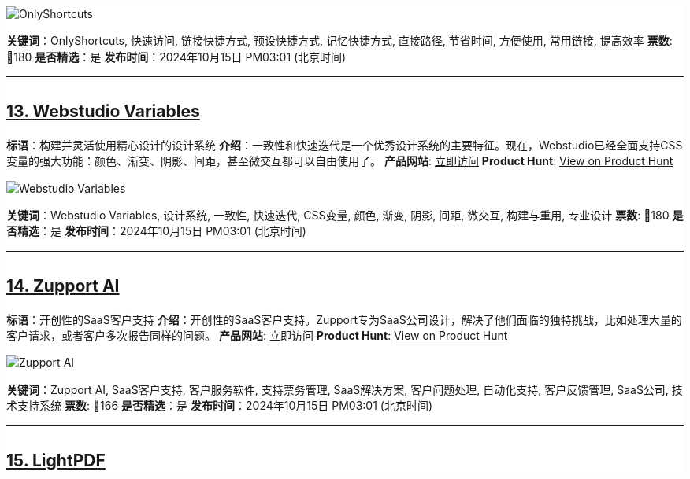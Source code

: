 ![OnlyShortcuts](https://ph-files.imgix.net/88692582-96cc-4a44-9db8-b0bb74d54871.jpeg?auto=format&fit=crop&frame=1&h=512&w=1024)

**关键词**：OnlyShortcuts, 快速访问, 链接快捷方式, 预设快捷方式, 记忆快捷方式, 直接路径, 节省时间, 方便使用, 常用链接, 提高效率
**票数**: 🔺180
**是否精选**：是
**发布时间**：2024年10月15日 PM03:01 (北京时间)

---

## [13. Webstudio Variables](https://www.producthunt.com/posts/webstudio-variables?utm_campaign=producthunt-api&utm_medium=api-v2&utm_source=Application%3A+decohack+%28ID%3A+131684%29)

**标语**：构建并灵活使用精心设计的设计系统
**介绍**：一致性和快速迭代是一个优秀设计系统的主要特征。现在，Webstudio已经全面支持CSS变量的强大功能：颜色、渐变、阴影、间距，甚至微交互都可以自由使用了。
**产品网站**: [立即访问](https://www.producthunt.com/r/RTSSMV5D3RWURX?utm_campaign=producthunt-api&utm_medium=api-v2&utm_source=Application%3A+decohack+%28ID%3A+131684%29)
**Product Hunt**: [View on Product Hunt](https://www.producthunt.com/posts/webstudio-variables?utm_campaign=producthunt-api&utm_medium=api-v2&utm_source=Application%3A+decohack+%28ID%3A+131684%29)

![Webstudio Variables](https://ph-files.imgix.net/8e3f5098-88f2-4f9e-a7f6-9da6eb12669a.png?auto=format&fit=crop&frame=1&h=512&w=1024)

**关键词**：Webstudio Variables, 设计系统, 一致性, 快速迭代, CSS变量, 颜色, 渐变, 阴影, 间距, 微交互, 构建与重用, 专业设计
**票数**: 🔺180
**是否精选**：是
**发布时间**：2024年10月15日 PM03:01 (北京时间)

---

## [14. Zupport AI](https://www.producthunt.com/posts/zupport-ai?utm_campaign=producthunt-api&utm_medium=api-v2&utm_source=Application%3A+decohack+%28ID%3A+131684%29)

**标语**：开创性的SaaS客户支持
**介绍**：开创性的SaaS客户支持。Zupport专为SaaS公司设计，解决了他们面临的独特挑战，比如处理大量的客户请求，或者客户多次报告同样的问题。
**产品网站**: [立即访问](https://www.producthunt.com/r/GUYHVD7MVAOWG3?utm_campaign=producthunt-api&utm_medium=api-v2&utm_source=Application%3A+decohack+%28ID%3A+131684%29)
**Product Hunt**: [View on Product Hunt](https://www.producthunt.com/posts/zupport-ai?utm_campaign=producthunt-api&utm_medium=api-v2&utm_source=Application%3A+decohack+%28ID%3A+131684%29)

![Zupport AI](https://ph-files.imgix.net/e1e1b548-19e8-41e5-82b8-21e539652c1b.png?auto=format&fit=crop&frame=1&h=512&w=1024)

**关键词**：Zupport AI, SaaS客户支持, 客户服务软件, 支持票务管理, SaaS解决方案, 客户问题处理, 自动化支持, 客户反馈管理, SaaS公司, 技术支持系统
**票数**: 🔺166
**是否精选**：是
**发布时间**：2024年10月15日 PM03:01 (北京时间)

---

## [15. LightPDF](https://www.producthunt.com/posts/lightpdf-3?utm_campaign=producthunt-api&utm_medium=api-v2&utm_source=Application%3A+decohack+%28ID%3A+131684%29)
